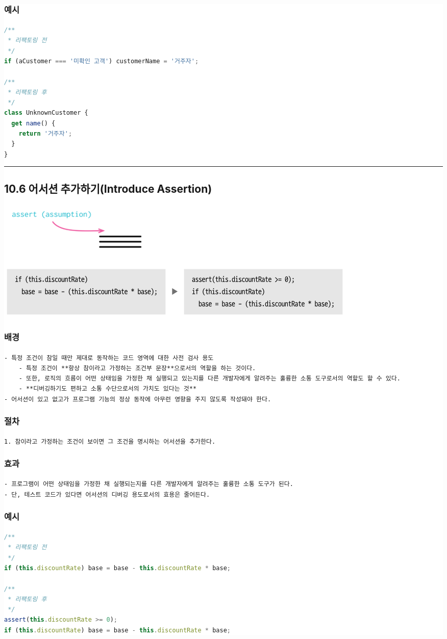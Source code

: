 ### 예시
```javascript
/**
 * 리팩토링 전
 */
if (aCustomer === '미확인 고객') customerName = '거주자';

/**
 * 리팩토링 후
 */
class UnknownCustomer {
  get name() {
    return '거주자';
  }
}
```
***
## 10.6 어서션 추가하기(Introduce Assertion)
![img.png](img/10.6.png)

### 배경
    - 특정 조건이 참일 때만 제대로 동작하는 코드 영역에 대한 사전 검사 용도
        - 특정 조건이 **항상 참이라고 가정하는 조건부 문장**으로서의 역할을 하는 것이다.
        - 또한, 로직의 흐름이 어떤 상태임을 가정한 채 실행되고 있는지를 다른 개발자에게 알려주는 훌륭한 소통 도구로서의 역할도 할 수 있다.
        - **디버깅하기도 편하고 소통 수단으로서의 가치도 있다는 것**
    - 어서션이 있고 없고가 프로그램 기능의 정상 동작에 아무런 영향을 주지 않도록 작성돼야 한다.

### 절차
    1. 참이라고 가정하는 조건이 보이면 그 조건을 명시하는 어서션을 추가한다.

### 효과
    - 프로그램이 어떤 상태임을 가정한 채 실행되는지를 다른 개발자에게 알려주는 훌륭한 소통 도구가 된다.
    - 단, 테스트 코드가 있다면 어서션의 디버깅 용도로서의 효용은 줄어든다.

### 예시
```javascript
/**
 * 리팩토링 전
 */
if (this.discountRate) base = base - this.discountRate * base;

/**
 * 리팩토링 후
 */
assert(this.discountRate >= 0);
if (this.discountRate) base = base - this.discountRate * base;

```
